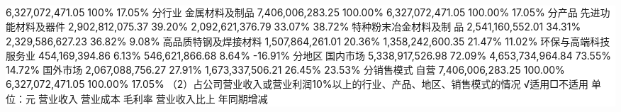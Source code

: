 6,327,072,471.05
100%
17.05%
分行业
金属材料及制品
7,406,006,283.25
100.00%
6,327,072,471.05
100.00%
17.05%
分产品
先进功能材料及器件
2,902,812,075.37
39.20%
2,092,621,376.79
33.07%
38.72%
特种粉末冶金材料及制
品
2,541,160,552.01
34.31%
2,329,586,627.23
36.82%
9.08%
高品质特钢及焊接材料
1,507,864,261.01
20.36%
1,358,242,600.35
21.47%
11.02%
环保与高端科技服务业
454,169,394.86
6.13%
546,621,866.68
8.64%
-16.91%
分地区
国内市场
5,338,917,526.98
72.09%
4,653,734,964.84
73.55%
14.72%
国外市场
2,067,088,756.27
27.91%
1,673,337,506.21
26.45%
23.53%
分销售模式
自营
7,406,006,283.25
100.00%
6,327,072,471.05
100.00%
17.05%
（2）占公司营业收入或营业利润10%以上的行业、产品、地区、销售模式的情况
√适用□不适用
单位：元
营业收入
营业成本
毛利率
营业收入比上
年同期增减